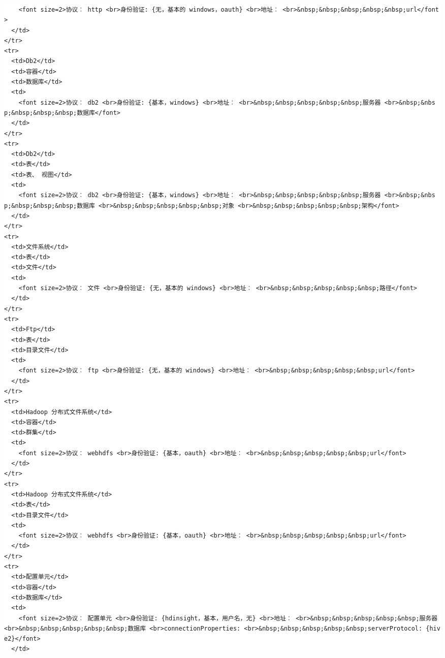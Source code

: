         <font size=2>协议︰ http <br>身份验证: {无，基本的 windows，oauth} <br>地址︰ <br>&nbsp;&nbsp;&nbsp;&nbsp;&nbsp;url</font>
      </td>
    </tr>
    <tr>
      <td>Db2</td>
      <td>容器</td>
      <td>数据库</td>
      <td>
        <font size=2>协议︰ db2 <br>身份验证: {基本，windows} <br>地址︰ <br>&nbsp;&nbsp;&nbsp;&nbsp;&nbsp;服务器 <br>&nbsp;&nbsp;&nbsp;&nbsp;&nbsp;数据库</font>
      </td>
    </tr>
    <tr>
      <td>Db2</td>
      <td>表</td>
      <td>表、 视图</td>
      <td>
        <font size=2>协议︰ db2 <br>身份验证: {基本，windows} <br>地址︰ <br>&nbsp;&nbsp;&nbsp;&nbsp;&nbsp;服务器 <br>&nbsp;&nbsp;&nbsp;&nbsp;&nbsp;数据库 <br>&nbsp;&nbsp;&nbsp;&nbsp;&nbsp;对象 <br>&nbsp;&nbsp;&nbsp;&nbsp;&nbsp;架构</font>
      </td>
    </tr>
    <tr>
      <td>文件系统</td>
      <td>表</td>
      <td>文件</td>
      <td>
        <font size=2>协议︰ 文件 <br>身份验证: {无，基本的 windows} <br>地址︰ <br>&nbsp;&nbsp;&nbsp;&nbsp;&nbsp;路径</font>
      </td>
    </tr>
    <tr>
      <td>Ftp</td>
      <td>表</td>
      <td>目录文件</td>
      <td>
        <font size=2>协议︰ ftp <br>身份验证: {无，基本的 windows} <br>地址︰ <br>&nbsp;&nbsp;&nbsp;&nbsp;&nbsp;url</font>
      </td>
    </tr>
    <tr>
      <td>Hadoop 分布式文件系统</td>
      <td>容器</td>
      <td>群集</td>
      <td>
        <font size=2>协议︰ webhdfs <br>身份验证: {基本，oauth} <br>地址︰ <br>&nbsp;&nbsp;&nbsp;&nbsp;&nbsp;url</font>
      </td>
    </tr>
    <tr>
      <td>Hadoop 分布式文件系统</td>
      <td>表</td>
      <td>目录文件</td>
      <td>
        <font size=2>协议︰ webhdfs <br>身份验证: {基本，oauth} <br>地址︰ <br>&nbsp;&nbsp;&nbsp;&nbsp;&nbsp;url</font>
      </td>
    </tr>
    <tr>
      <td>配置单元</td>
      <td>容器</td>
      <td>数据库</td>
      <td>
        <font size=2>协议︰ 配置单元 <br>身份验证: {hdinsight，基本，用户名，无} <br>地址︰ <br>&nbsp;&nbsp;&nbsp;&nbsp;&nbsp;服务器 <br>&nbsp;&nbsp;&nbsp;&nbsp;&nbsp;数据库 <br>connectionProperties: <br>&nbsp;&nbsp;&nbsp;&nbsp;&nbsp;serverProtocol: {hive2}</font>
      </td>
